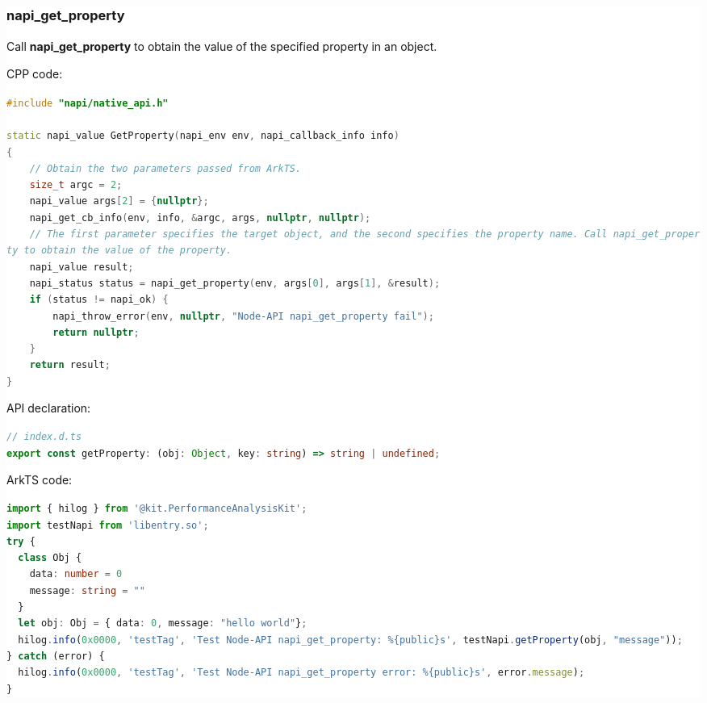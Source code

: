 
### napi_get_property

Call **napi_get_property** to obtain the value of the specified property in an object.

CPP code:

```cpp
#include "napi/native_api.h"

static napi_value GetProperty(napi_env env, napi_callback_info info)
{
    // Obtain the two parameters passed from ArkTS.
    size_t argc = 2;
    napi_value args[2] = {nullptr};
    napi_get_cb_info(env, info, &argc, args, nullptr, nullptr);
    // The first parameter specifies the target object, and the second specifies the property name. Call napi_get_property to obtain the value of the property.
    napi_value result;
    napi_status status = napi_get_property(env, args[0], args[1], &result);
    if (status != napi_ok) {
        napi_throw_error(env, nullptr, "Node-API napi_get_property fail");
        return nullptr;
    }
    return result;
}
```


API declaration:

```ts
// index.d.ts
export const getProperty: (obj: Object, key: string) => string | undefined;
```


ArkTS code:

```ts
import { hilog } from '@kit.PerformanceAnalysisKit';
import testNapi from 'libentry.so';
try {
  class Obj {
    data: number = 0
    message: string = ""
  }
  let obj: Obj = { data: 0, message: "hello world"};
  hilog.info(0x0000, 'testTag', 'Test Node-API napi_get_property: %{public}s', testNapi.getProperty(obj, "message"));
} catch (error) {
  hilog.info(0x0000, 'testTag', 'Test Node-API napi_get_property error: %{public}s', error.message);
}
```

